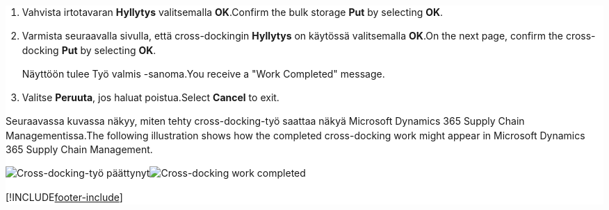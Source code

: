 1. <span data-ttu-id="11345-314">Vahvista irtotavaran **Hyllytys** valitsemalla **OK**.</span><span class="sxs-lookup"><span data-stu-id="11345-314">Confirm the bulk storage **Put** by selecting **OK**.</span></span>
1. <span data-ttu-id="11345-315">Varmista seuraavalla sivulla, että cross-dockingin **Hyllytys** on käytössä valitsemalla **OK**.</span><span class="sxs-lookup"><span data-stu-id="11345-315">On the next page, confirm the cross-docking **Put** by selecting **OK**.</span></span>

    <span data-ttu-id="11345-316">Näyttöön tulee Työ valmis -sanoma.</span><span class="sxs-lookup"><span data-stu-id="11345-316">You receive a "Work Completed" message.</span></span>

1. <span data-ttu-id="11345-317">Valitse **Peruuta**, jos haluat poistua.</span><span class="sxs-lookup"><span data-stu-id="11345-317">Select **Cancel** to exit.</span></span>

<span data-ttu-id="11345-318">Seuraavassa kuvassa näkyy, miten tehty cross-docking-työ saattaa näkyä Microsoft Dynamics 365 Supply Chain Managementissa.</span><span class="sxs-lookup"><span data-stu-id="11345-318">The following illustration shows how the completed cross-docking work might appear in Microsoft Dynamics 365 Supply Chain Management.</span></span>

<span data-ttu-id="11345-319">![Cross-docking-työ päättynyt](media/PlannedCrossDockingWork.png "Cross-docking-työ päättynyt")</span><span class="sxs-lookup"><span data-stu-id="11345-319">![Cross-docking work completed](media/PlannedCrossDockingWork.png "Cross-docking work completed")</span></span>


[!INCLUDE[footer-include](../../includes/footer-banner.md)]